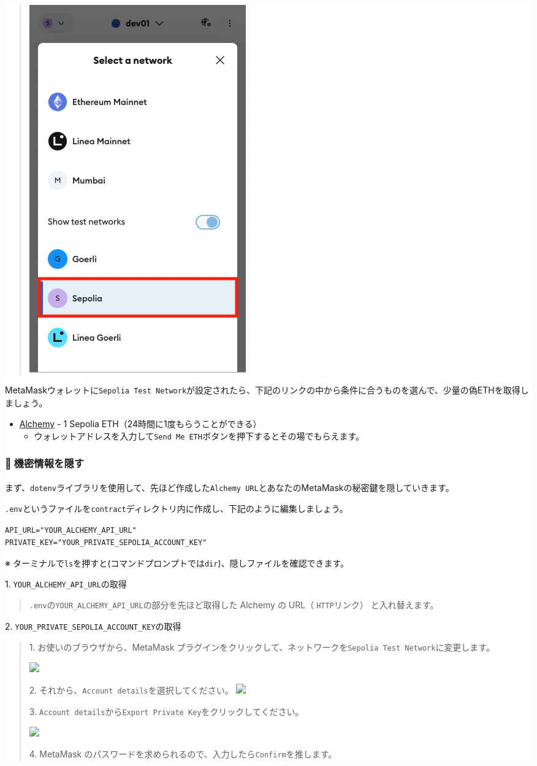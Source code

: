 > ![](/public/images/Polygon-Generative-NFT/section-2/2_2_8.png)

MetaMaskウォレットに`Sepolia Test Network`が設定されたら、下記のリンクの中から条件に合うものを選んで、少量の偽ETHを取得しましょう。

- [Alchemy](https://sepoliafaucet.com/) - 1 Sepolia ETH（24時間に1度もらうことができる）
  - ウォレットアドレスを入力して`Send Me ETH`ボタンを押下するとその場でもらえます。

### 🤫 機密情報を隠す

まず、`dotenv`ライブラリを使用して、先ほど作成した`Alchemy URL`とあなたのMetaMaskの秘密鍵を隠していきます。

`.env`というファイルを`contract`ディレクトリ内に作成し、下記のように編集しましょう。

```
API_URL="YOUR_ALCHEMY_API_URL"
PRIVATE_KEY="YOUR_PRIVATE_SEPOLIA_ACCOUNT_KEY"
```
※ ターミナルで`ls`を押すと(コマンドプロンプトでは`dir`)、隠しファイルを確認できます。

1\. `YOUR_ALCHEMY_API_URL`の取得
> `.env`の`YOUR_ALCHEMY_API_URL`の部分を先ほど取得した Alchemy の URL（ `HTTP`リンク） と入れ替えます。

2\. `YOUR_PRIVATE_SEPOLIA_ACCOUNT_KEY`の取得
> 1\. お使いのブラウザから、MetaMask プラグインをクリックして、ネットワークを`Sepolia Test Network`に変更します。
>
> ![](/public/images/Polygon-Generative-NFT/section-2/2_2_9.png)
>
> 2\. それから、`Account details`を選択してください。
> ![](/public/images/Polygon-Generative-NFT/section-2/2_2_10.png)
>
> 3\. `Account details`から`Export Private Key`をクリックしてください。
>
> ![](/public/images/Polygon-Generative-NFT/section-2/2_2_11.png)
>
> 4\. MetaMask のパスワードを求められるので、入力したら`Confirm`を推します。
>